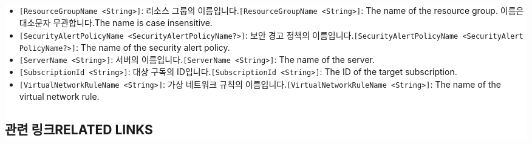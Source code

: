   - <span data-ttu-id="44c4f-156">`[ResourceGroupName <String>]`: 리소스 그룹의 이름입니다.</span><span class="sxs-lookup"><span data-stu-id="44c4f-156">`[ResourceGroupName <String>]`: The name of the resource group.</span></span> <span data-ttu-id="44c4f-157">이름은 대소문자 무관합니다.</span><span class="sxs-lookup"><span data-stu-id="44c4f-157">The name is case insensitive.</span></span>
  - <span data-ttu-id="44c4f-158">`[SecurityAlertPolicyName <SecurityAlertPolicyName?>]`: 보안 경고 정책의 이름입니다.</span><span class="sxs-lookup"><span data-stu-id="44c4f-158">`[SecurityAlertPolicyName <SecurityAlertPolicyName?>]`: The name of the security alert policy.</span></span>
  - <span data-ttu-id="44c4f-159">`[ServerName <String>]`: 서버의 이름입니다.</span><span class="sxs-lookup"><span data-stu-id="44c4f-159">`[ServerName <String>]`: The name of the server.</span></span>
  - <span data-ttu-id="44c4f-160">`[SubscriptionId <String>]`: 대상 구독의 ID입니다.</span><span class="sxs-lookup"><span data-stu-id="44c4f-160">`[SubscriptionId <String>]`: The ID of the target subscription.</span></span>
  - <span data-ttu-id="44c4f-161">`[VirtualNetworkRuleName <String>]`: 가상 네트워크 규칙의 이름입니다.</span><span class="sxs-lookup"><span data-stu-id="44c4f-161">`[VirtualNetworkRuleName <String>]`: The name of the virtual network rule.</span></span>

## <span data-ttu-id="44c4f-162">관련 링크</span><span class="sxs-lookup"><span data-stu-id="44c4f-162">RELATED LINKS</span></span>

